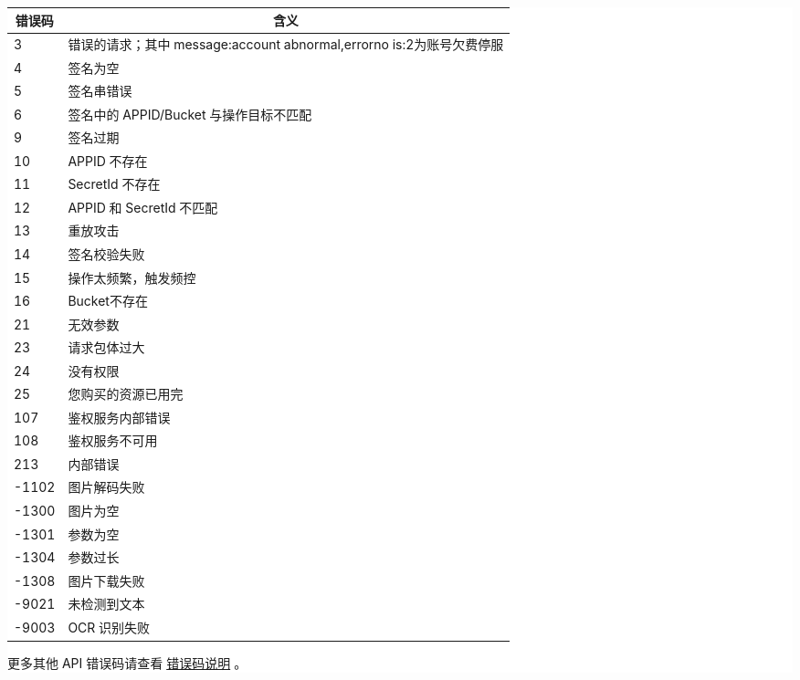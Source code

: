 | 错误码   | 含义                         |
| ----- | -------------------------- |
| 3     | 错误的请求；其中 message:account abnormal,errorno is:2为账号欠费停服                       |
| 4     | 签名为空                       |
| 5     | 签名串错误                      |
| 6     | 签名中的 APPID/Bucket 与操作目标不匹配 |
| 9     | 签名过期                       |
| 10    | APPID 不存在                  |
| 11    | SecretId 不存在               |
| 12    | APPID 和 SecretId 不匹配       |
| 13    | 重放攻击                       |
| 14    | 签名校验失败                     |
| 15    | 操作太频繁，触发频控                 |
| 16    | Bucket不存在                  |
| 21    | 无效参数                       |
| 23    | 请求包体过大                     |
| 24    | 没有权限                       |
| 25    | 您购买的资源已用完                  |
| 107   | 鉴权服务内部错误                   |
| 108   | 鉴权服务不可用                    |
| 213   | 内部错误                       |
| -1102 | 图片解码失败                     |
| -1300 | 图片为空                       |
| -1301 | 参数为空                       |
| -1304 | 参数过长                       |
| -1308 | 图片下载失败                     |
| -9021 | 未检测到文本 |
| -9003 | OCR 识别失败                   |

更多其他 API 错误码请查看 [错误码说明](https://cloud.tencent.com/document/product/866/17733) 。   
